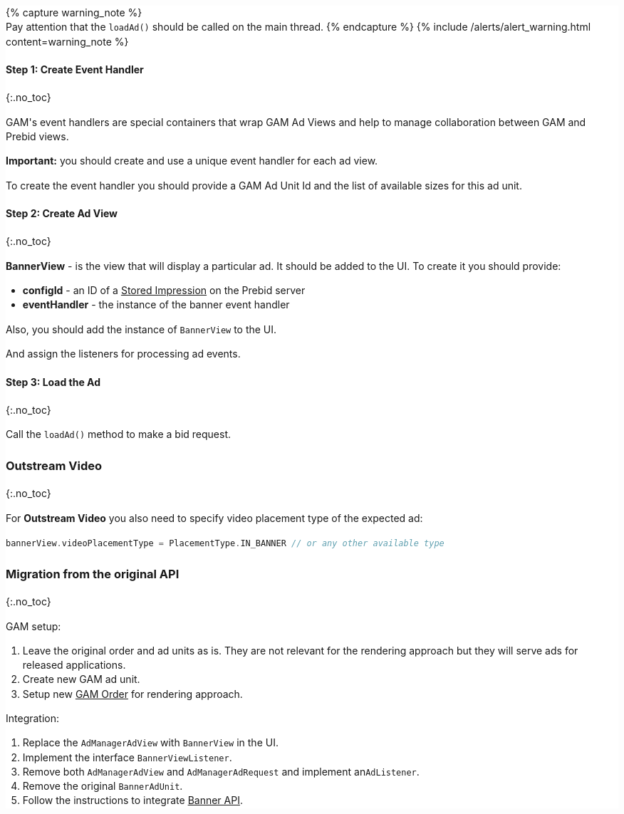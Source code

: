 {% capture warning_note %}  
Pay attention that the `loadAd()` should be called on the main thread. 
{% endcapture %}
{% include /alerts/alert_warning.html content=warning_note %}

#### Step 1: Create Event Handler
{:.no_toc}

GAM's event handlers are special containers that wrap GAM Ad Views and help to manage collaboration between GAM and Prebid views.

**Important:** you should create and use a unique event handler for each ad view.

To create the event handler you should provide a GAM Ad Unit Id and the list of available sizes for this ad unit.

#### Step 2: Create Ad View
{:.no_toc}

**BannerView** - is the view that will display a particular ad. It should be added to the UI. To create it you should provide:

- **configId** - an ID of a [Stored Impression](/prebid-server/features/pbs-storedreqs.html) on the Prebid server
- **eventHandler** - the instance of the banner event handler

Also, you should add the instance of `BannerView` to the UI.

And assign the listeners for processing ad events.

#### Step 3: Load the Ad
{:.no_toc}

Call the `loadAd()` method to make a bid request.

### Outstream Video
{:.no_toc}

For **Outstream Video** you also need to specify video placement type of the expected ad:

``` kotlin
bannerView.videoPlacementType = PlacementType.IN_BANNER // or any other available type
```

### Migration from the original API
{:.no_toc}

GAM setup:
1. Leave the original order and ad units as is. They are not relevant for the rendering approach but they will serve ads for released applications.
2. Create new GAM ad unit.
3. Setup new [GAM Order](/adops/mobile-rendering-gam-line-item-setup.html) for rendering approach.

Integration:
1. Replace the `AdManagerAdView` with `BannerView` in the UI. 
3. Implement the interface `BannerViewListener`.
4. Remove both `AdManagerAdView` and `AdManagerAdRequest` and implement an`AdListener`.
5. Remove the original `BannerAdUnit`.
6. Follow the instructions to integrate [Banner API](#banner-api).  
